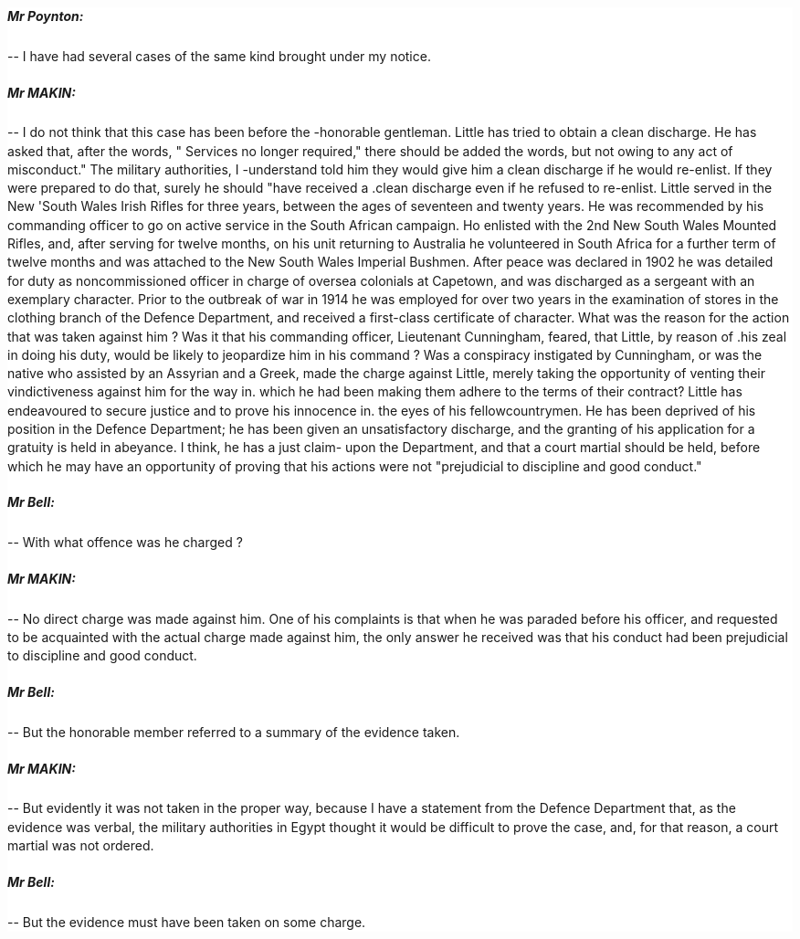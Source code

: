 ##### Mr Poynton:

-- I have had several cases of the same kind brought under my notice. 

##### Mr MAKIN:

-- I do not think that this case has been before the -honorable gentleman. Little has tried to obtain a clean discharge. He has asked that, after the words, " Services no longer required," there should be added the words, but not owing to any act of misconduct." The military authorities, I -understand told him they would give him a clean discharge if he would re-enlist. If they were prepared to do that, surely he should "have received a .clean discharge even if he refused to re-enlist. Little served in the New 'South Wales Irish Rifles for three years, between the ages of seventeen and twenty years. He was recommended by his commanding officer to go on active service in the South African campaign. Ho enlisted with the 2nd New South Wales Mounted Rifles, and, after serving for twelve months, on his unit returning to Australia he volunteered in South Africa for a further term of twelve months and was attached to the New South Wales Imperial Bushmen. After peace was declared in 1902 he was detailed for duty as noncommissioned officer in charge of oversea colonials at Capetown, and was discharged as a sergeant with an exemplary character. Prior to the outbreak of war in 1914 he was employed for over two years in the examination of stores in the clothing branch of the Defence Department, and received a first-class certificate of character. What was the reason for the action that was taken against him ? Was it that his commanding officer, Lieutenant Cunningham, feared, that Little, by reason of .his zeal in doing his duty, would be likely to jeopardize him in his command ? Was a conspiracy instigated by Cunningham, or was the native who assisted by an Assyrian and a Greek, made the charge against Little, merely taking the opportunity of venting their vindictiveness against him for the way in. which he had been making them adhere to the terms of their contract? Little has endeavoured to secure justice and to prove his innocence in. the eyes of his fellowcountrymen. He has been deprived of his position in the Defence Department; he has been given an unsatisfactory discharge, and the granting of his application for a gratuity is held in abeyance. I think, he has a just claim- upon the Department, and that a court martial should be held, before which he may have an opportunity of proving that his actions were not "prejudicial to discipline and good conduct." 

##### Mr Bell:

-- With what offence was he charged ? 

##### Mr MAKIN:

-- No direct charge was made against him. One of his complaints is that when he was paraded before his officer, and requested to be acquainted with the actual charge made against him, the only answer he received was that his conduct had been prejudicial to discipline and good conduct. 

##### Mr Bell:

-- But the honorable member referred to a summary of the evidence taken. 

##### Mr MAKIN:

-- But evidently it was not taken in the proper way, because I have a statement from the Defence Department that, as the evidence was verbal, the military authorities in Egypt thought it would be difficult to prove the case, and, for that reason, a court martial was not ordered. 

##### Mr Bell:

-- But the evidence must have been taken on some charge. 
